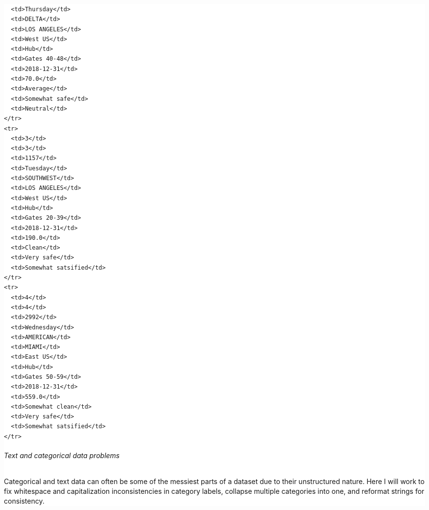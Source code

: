       <td>Thursday</td>
      <td>DELTA</td>
      <td>LOS ANGELES</td>
      <td>West US</td>
      <td>Hub</td>
      <td>Gates 40-48</td>
      <td>2018-12-31</td>
      <td>70.0</td>
      <td>Average</td>
      <td>Somewhat safe</td>
      <td>Neutral</td>
    </tr>
    <tr>
      <td>3</td>
      <td>3</td>
      <td>1157</td>
      <td>Tuesday</td>
      <td>SOUTHWEST</td>
      <td>LOS ANGELES</td>
      <td>West US</td>
      <td>Hub</td>
      <td>Gates 20-39</td>
      <td>2018-12-31</td>
      <td>190.0</td>
      <td>Clean</td>
      <td>Very safe</td>
      <td>Somewhat satsified</td>
    </tr>
    <tr>
      <td>4</td>
      <td>4</td>
      <td>2992</td>
      <td>Wednesday</td>
      <td>AMERICAN</td>
      <td>MIAMI</td>
      <td>East US</td>
      <td>Hub</td>
      <td>Gates 50-59</td>
      <td>2018-12-31</td>
      <td>559.0</td>
      <td>Somewhat clean</td>
      <td>Very safe</td>
      <td>Somewhat satsified</td>
    </tr>
  </tbody>
</table>
</div>



###### Text and categorical data problems

Categorical and text data can often be some of the messiest parts of a dataset due to their unstructured nature. Here I will work to fix whitespace and capitalization inconsistencies in category labels, collapse multiple categories into one, and reformat strings for consistency.
